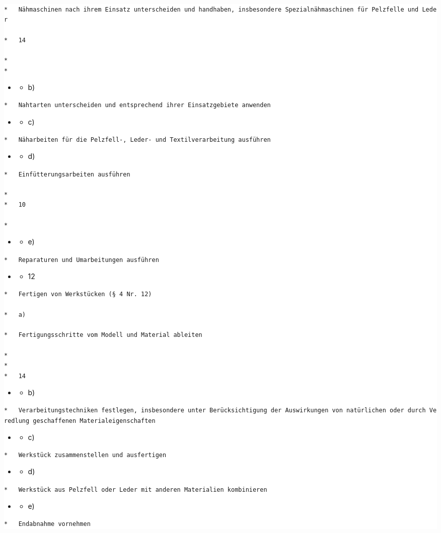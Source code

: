     *   Nähmaschinen nach ihrem Einsatz unterscheiden und handhaben, insbesondere Spezialnähmaschinen für Pelzfelle und Leder

    *   14

    *
    *

*    *   b)

    *   Nahtarten unterscheiden und entsprechend ihrer Einsatzgebiete anwenden


*    *   c)

    *   Näharbeiten für die Pelzfell-, Leder- und Textilverarbeitung ausführen


*    *   d)

    *   Einfütterungsarbeiten ausführen

    *
    *   10

    *

*    *   e)

    *   Reparaturen und Umarbeitungen ausführen


*    *   12

    *   Fertigen von Werkstücken (§ 4 Nr. 12)

    *   a)

    *   Fertigungsschritte vom Modell und Material ableiten

    *
    *
    *   14


*    *   b)

    *   Verarbeitungstechniken festlegen, insbesondere unter Berücksichtigung der Auswirkungen von natürlichen oder durch Veredlung geschaffenen Materialeigenschaften


*    *   c)

    *   Werkstück zusammenstellen und ausfertigen


*    *   d)

    *   Werkstück aus Pelzfell oder Leder mit anderen Materialien kombinieren


*    *   e)

    *   Endabnahme vornehmen

